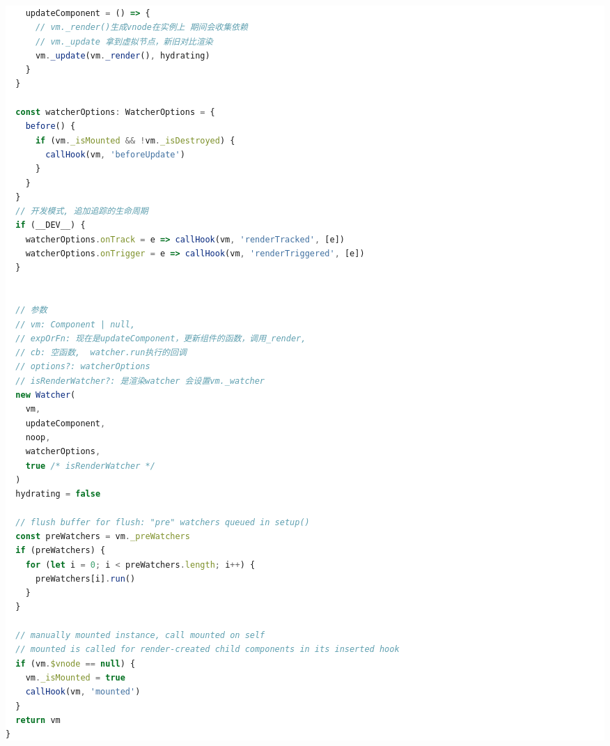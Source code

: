 ```javascript
    updateComponent = () => {
      // vm._render()生成vnode在实例上 期间会收集依赖
      // vm._update 拿到虚拟节点，新旧对比渲染
      vm._update(vm._render(), hydrating)
    }
  }

  const watcherOptions: WatcherOptions = {
    before() {
      if (vm._isMounted && !vm._isDestroyed) {
        callHook(vm, 'beforeUpdate')
      }
    }
  }
  // 开发模式, 追加追踪的生命周期
  if (__DEV__) {
    watcherOptions.onTrack = e => callHook(vm, 'renderTracked', [e])
    watcherOptions.onTrigger = e => callHook(vm, 'renderTriggered', [e])
  }

  
  // 参数
  // vm: Component | null,
  // expOrFn: 现在是updateComponent，更新组件的函数，调用_render,
  // cb: 空函数,  watcher.run执行的回调
  // options?: watcherOptions
  // isRenderWatcher?: 是渲染watcher 会设置vm._watcher
  new Watcher(
    vm,
    updateComponent,
    noop,
    watcherOptions,
    true /* isRenderWatcher */
  )
  hydrating = false

  // flush buffer for flush: "pre" watchers queued in setup()
  const preWatchers = vm._preWatchers
  if (preWatchers) {
    for (let i = 0; i < preWatchers.length; i++) {
      preWatchers[i].run()
    }
  }

  // manually mounted instance, call mounted on self
  // mounted is called for render-created child components in its inserted hook
  if (vm.$vnode == null) {
    vm._isMounted = true
    callHook(vm, 'mounted')
  }
  return vm
}
```
